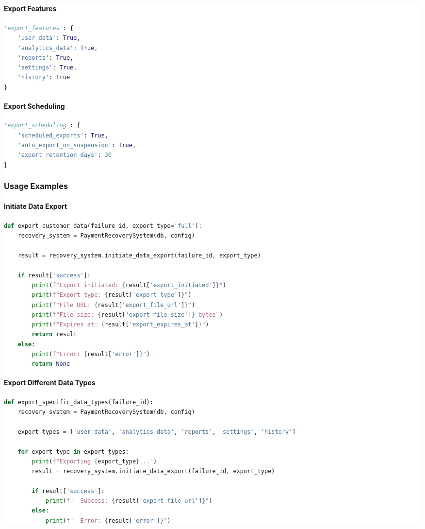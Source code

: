 #### Export Features
```python
'export_features': {
    'user_data': True,
    'analytics_data': True,
    'reports': True,
    'settings': True,
    'history': True
}
```

#### Export Scheduling
```python
'export_scheduling': {
    'scheduled_exports': True,
    'auto_export_on_suspension': True,
    'export_retention_days': 30
}
```

### Usage Examples

#### Initiate Data Export
```python
def export_customer_data(failure_id, export_type='full'):
    recovery_system = PaymentRecoverySystem(db, config)
    
    result = recovery_system.initiate_data_export(failure_id, export_type)
    
    if result['success']:
        print(f"Export initiated: {result['export_initiated']}")
        print(f"Export type: {result['export_type']}")
        print(f"File URL: {result['export_file_url']}")
        print(f"File size: {result['export_file_size']} bytes")
        print(f"Expires at: {result['export_expires_at']}")
        return result
    else:
        print(f"Error: {result['error']}")
        return None
```

#### Export Different Data Types
```python
def export_specific_data_types(failure_id):
    recovery_system = PaymentRecoverySystem(db, config)
    
    export_types = ['user_data', 'analytics_data', 'reports', 'settings', 'history']
    
    for export_type in export_types:
        print(f"Exporting {export_type}...")
        result = recovery_system.initiate_data_export(failure_id, export_type)
        
        if result['success']:
            print(f"  Success: {result['export_file_url']}")
        else:
            print(f"  Error: {result['error']}")
```
